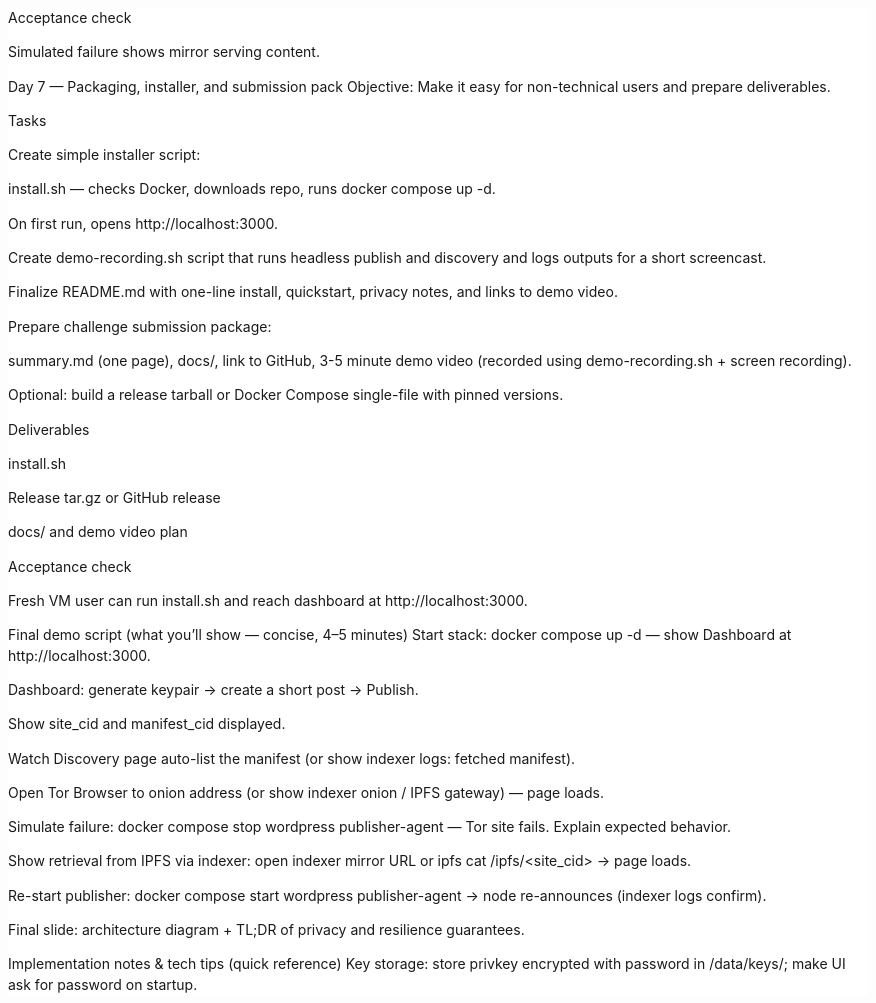 Acceptance check

Simulated failure shows mirror serving content.

Day 7 — Packaging, installer, and submission pack
Objective: Make it easy for non-technical users and prepare deliverables.

Tasks

Create simple installer script:

install.sh — checks Docker, downloads repo, runs docker compose up -d.

On first run, opens http://localhost:3000.

Create demo-recording.sh script that runs headless publish and discovery and logs outputs for a short screencast.

Finalize README.md with one-line install, quickstart, privacy notes, and links to demo video.

Prepare challenge submission package:

summary.md (one page), docs/, link to GitHub, 3-5 minute demo video (recorded using demo-recording.sh + screen recording).

Optional: build a release tarball or Docker Compose single-file with pinned versions.

Deliverables

install.sh

Release tar.gz or GitHub release

docs/ and demo video plan

Acceptance check

Fresh VM user can run install.sh and reach dashboard at http://localhost:3000.

Final demo script (what you’ll show — concise, 4–5 minutes)
Start stack: docker compose up -d — show Dashboard at http://localhost:3000.

Dashboard: generate keypair → create a short post → Publish.

Show site_cid and manifest_cid displayed.

Watch Discovery page auto-list the manifest (or show indexer logs: fetched manifest).

Open Tor Browser to onion address (or show indexer onion / IPFS gateway) — page loads.

Simulate failure: docker compose stop wordpress publisher-agent — Tor site fails. Explain expected behavior.

Show retrieval from IPFS via indexer: open indexer mirror URL or ipfs cat /ipfs/<site_cid> → page loads.

Re-start publisher: docker compose start wordpress publisher-agent → node re-announces (indexer logs confirm).

Final slide: architecture diagram + TL;DR of privacy and resilience guarantees.

Implementation notes & tech tips (quick reference)
Key storage: store privkey encrypted with password in /data/keys/; make UI ask for password on startup.
